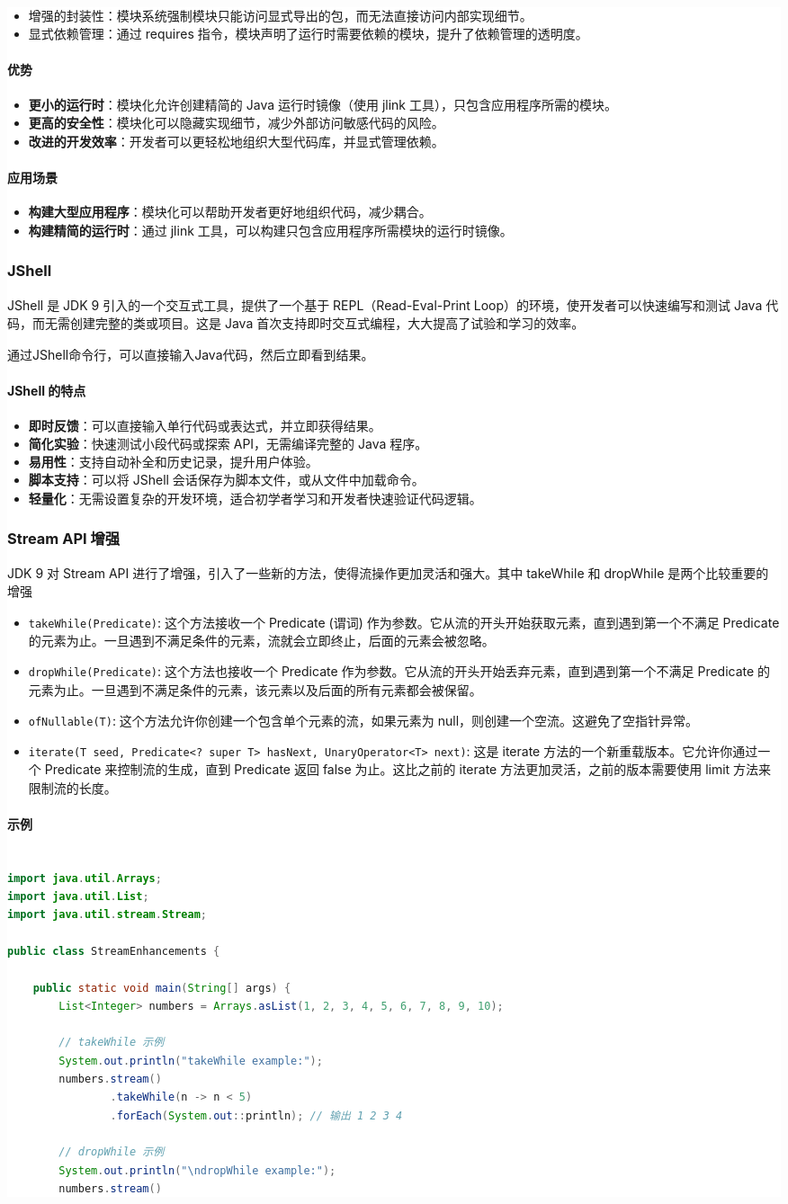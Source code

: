 - 增强的封装性：模块系统强制模块只能访问显式导出的包，而无法直接访问内部实现细节。
- 显式依赖管理：通过 requires 指令，模块声明了运行时需要依赖的模块，提升了依赖管理的透明度。

#### 优势

- **更小的运行时**：模块化允许创建精简的 Java 运行时镜像（使用 jlink 工具），只包含应用程序所需的模块。
- **更高的安全性**：模块化可以隐藏实现细节，减少外部访问敏感代码的风险。
- **改进的开发效率**：开发者可以更轻松地组织大型代码库，并显式管理依赖。

#### 应用场景

- **构建大型应用程序**：模块化可以帮助开发者更好地组织代码，减少耦合。
- **构建精简的运行时**：通过 jlink 工具，可以构建只包含应用程序所需模块的运行时镜像。

### JShell

JShell 是 JDK 9 引入的一个交互式工具，提供了一个基于 REPL（Read-Eval-Print Loop）的环境，使开发者可以快速编写和测试 Java
代码，而无需创建完整的类或项目。这是 Java 首次支持即时交互式编程，大大提高了试验和学习的效率。

通过JShell命令行，可以直接输入Java代码，然后立即看到结果。

#### JShell 的特点

- **即时反馈**：可以直接输入单行代码或表达式，并立即获得结果。
- **简化实验**：快速测试小段代码或探索 API，无需编译完整的 Java 程序。
- **易用性**：支持自动补全和历史记录，提升用户体验。
- **脚本支持**：可以将 JShell 会话保存为脚本文件，或从文件中加载命令。
- **轻量化**：无需设置复杂的开发环境，适合初学者学习和开发者快速验证代码逻辑。

### Stream API 增强

JDK 9 对 Stream API 进行了增强，引入了一些新的方法，使得流操作更加灵活和强大。其中 takeWhile 和 dropWhile 是两个比较重要的增强

- `takeWhile(Predicate)`: 这个方法接收一个 Predicate (谓词) 作为参数。它从流的开头开始获取元素，直到遇到第一个不满足
  Predicate 的元素为止。一旦遇到不满足条件的元素，流就会立即终止，后面的元素会被忽略。

- `dropWhile(Predicate)`: 这个方法也接收一个 Predicate 作为参数。它从流的开头开始丢弃元素，直到遇到第一个不满足 Predicate
  的元素为止。一旦遇到不满足条件的元素，该元素以及后面的所有元素都会被保留。

- `ofNullable(T)`: 这个方法允许你创建一个包含单个元素的流，如果元素为 null，则创建一个空流。这避免了空指针异常。

- `iterate(T seed, Predicate<? super T> hasNext, UnaryOperator<T> next)`: 这是 iterate 方法的一个新重载版本。它允许你通过一个
  Predicate 来控制流的生成，直到 Predicate 返回 false 为止。这比之前的 iterate 方法更加灵活，之前的版本需要使用 limit
  方法来限制流的长度。

#### 示例

```java

import java.util.Arrays;
import java.util.List;
import java.util.stream.Stream;

public class StreamEnhancements {

    public static void main(String[] args) {
        List<Integer> numbers = Arrays.asList(1, 2, 3, 4, 5, 6, 7, 8, 9, 10);

        // takeWhile 示例
        System.out.println("takeWhile example:");
        numbers.stream()
                .takeWhile(n -> n < 5)
                .forEach(System.out::println); // 输出 1 2 3 4

        // dropWhile 示例
        System.out.println("\ndropWhile example:");
        numbers.stream()
```